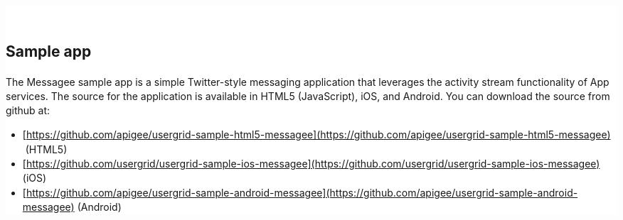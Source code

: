  

Sample app
----------

The Messagee sample app is a simple Twitter-style messaging application
that leverages the activity stream functionality of App services. The
source for the application is available in HTML5 (JavaScript), iOS, and
Android. You can download the source from github at:

-   [https://github.com/apigee/usergrid-sample-html5-messagee](https://github.com/apigee/usergrid-sample-html5-messagee)
     (HTML5)
-   [https://github.com/usergrid/usergrid-sample-ios-messagee](https://github.com/usergrid/usergrid-sample-ios-messagee)
    (iOS)
-   [https://github.com/apigee/usergrid-sample-android-messagee](https://github.com/apigee/usergrid-sample-android-messagee)
    (Android)

